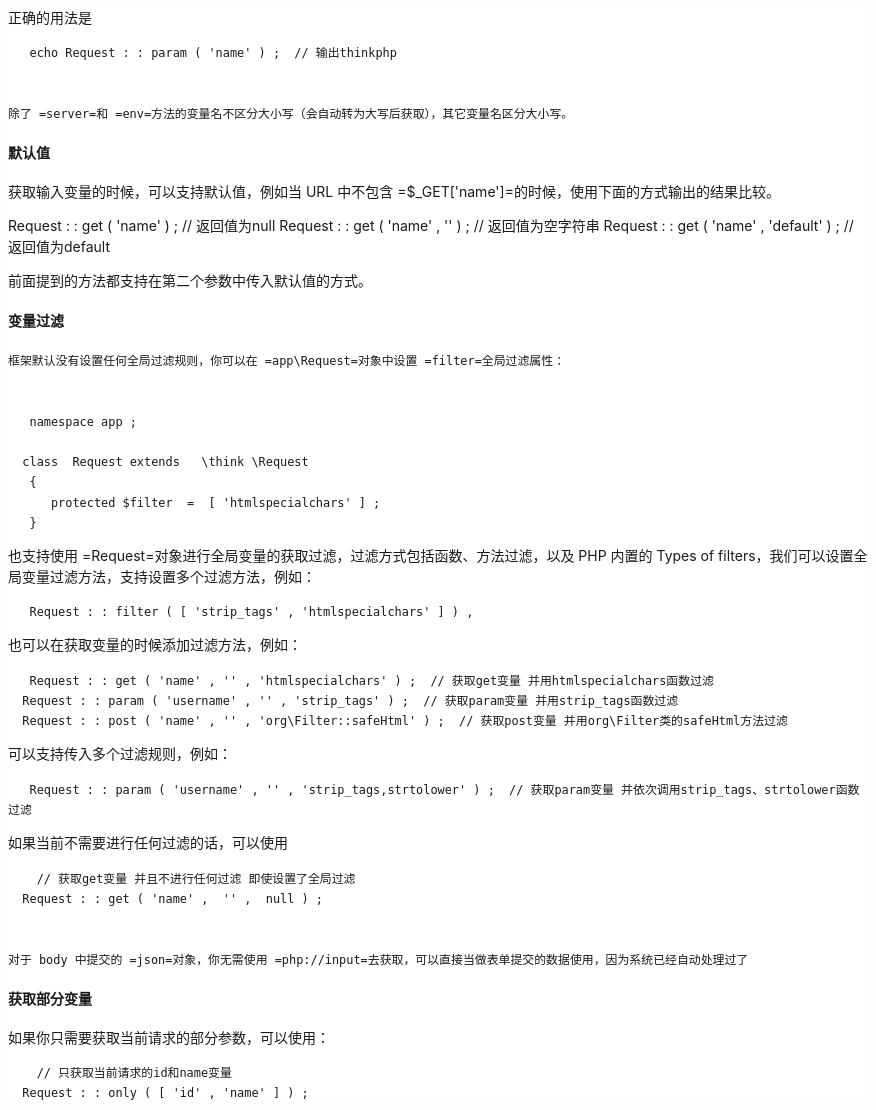   正确的用法是

       echo Request : : param ( 'name' ) ;  // 输出thinkphp


    除了 =server=和 =env=方法的变量名不区分大小写（会自动转为大写后获取），其它变量名区分大小写。
  

#### 默认值
  获取输入变量的时候，可以支持默认值，例如当 URL 中不包含 =$_GET['name']=的时候，使用下面的方式输出的结果比较。

  Request : : get ( 'name' ) ;  // 返回值为null
  Request : : get ( 'name' , '' ) ;  // 返回值为空字符串
  Request : : get ( 'name' , 'default' ) ;  // 返回值为default

  前面提到的方法都支持在第二个参数中传入默认值的方式。

#### 变量过滤



    框架默认没有设置任何全局过滤规则，你可以在 =app\Request=对象中设置 =filter=全局过滤属性：
  

       namespace app ;

      class  Request extends   \think \Request
       {
          protected $filter  =  [ 'htmlspecialchars' ] ;
       }

  也支持使用 =Request=对象进行全局变量的获取过滤，过滤方式包括函数、方法过滤，以及 PHP 内置的 Types of filters，我们可以设置全局变量过滤方法，支持设置多个过滤方法，例如：

       Request : : filter ( [ 'strip_tags' , 'htmlspecialchars' ] ) ,

  也可以在获取变量的时候添加过滤方法，例如：

       Request : : get ( 'name' , '' , 'htmlspecialchars' ) ;  // 获取get变量 并用htmlspecialchars函数过滤
      Request : : param ( 'username' , '' , 'strip_tags' ) ;  // 获取param变量 并用strip_tags函数过滤
      Request : : post ( 'name' , '' , 'org\Filter::safeHtml' ) ;  // 获取post变量 并用org\Filter类的safeHtml方法过滤

  可以支持传入多个过滤规则，例如：

       Request : : param ( 'username' , '' , 'strip_tags,strtolower' ) ;  // 获取param变量 并依次调用strip_tags、strtolower函数过滤

  如果当前不需要进行任何过滤的话，可以使用

        // 获取get变量 并且不进行任何过滤 即使设置了全局过滤
      Request : : get ( 'name' ,  '' ,  null ) ;


    对于 body 中提交的 =json=对象，你无需使用 =php://input=去获取，可以直接当做表单提交的数据使用，因为系统已经自动处理过了
  

#### 获取部分变量


  如果你只需要获取当前请求的部分参数，可以使用：

        // 只获取当前请求的id和name变量
      Request : : only ( [ 'id' , 'name' ] ) ;

